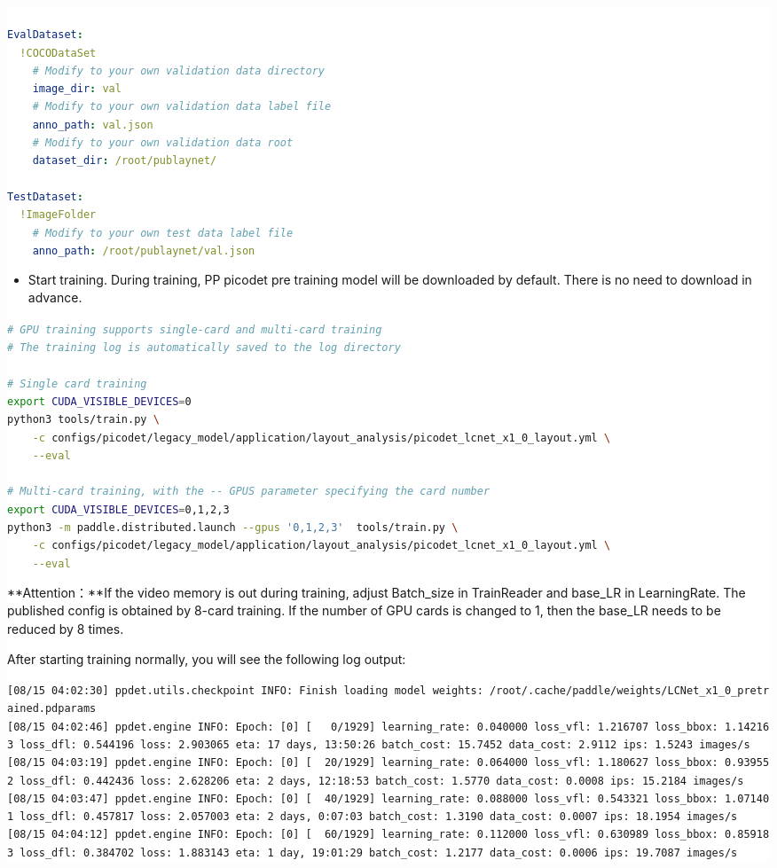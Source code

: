 ```yaml linenums="1"

EvalDataset:
  !COCODataSet
    # Modify to your own validation data directory
    image_dir: val
    # Modify to your own validation data label file
    anno_path: val.json
    # Modify to your own validation data root
    dataset_dir: /root/publaynet/

TestDataset:
  !ImageFolder
    # Modify to your own test data label file
    anno_path: /root/publaynet/val.json
```

- Start training. During training, PP picodet pre training model will be downloaded by default. There is no need to download in advance.

```bash linenums="1"
# GPU training supports single-card and multi-card training
# The training log is automatically saved to the log directory

# Single card training
export CUDA_VISIBLE_DEVICES=0
python3 tools/train.py \
    -c configs/picodet/legacy_model/application/layout_analysis/picodet_lcnet_x1_0_layout.yml \
    --eval

# Multi-card training, with the -- GPUS parameter specifying the card number
export CUDA_VISIBLE_DEVICES=0,1,2,3
python3 -m paddle.distributed.launch --gpus '0,1,2,3'  tools/train.py \
    -c configs/picodet/legacy_model/application/layout_analysis/picodet_lcnet_x1_0_layout.yml \
    --eval
```

**Attention：**If the video memory is out during training, adjust Batch_size in TrainReader and base_LR in LearningRate. The published config is obtained by 8-card training. If the number of GPU cards is changed to 1, then the base_LR needs to be reduced by 8 times.

After starting training normally, you will see the following log output:

```
[08/15 04:02:30] ppdet.utils.checkpoint INFO: Finish loading model weights: /root/.cache/paddle/weights/LCNet_x1_0_pretrained.pdparams
[08/15 04:02:46] ppdet.engine INFO: Epoch: [0] [   0/1929] learning_rate: 0.040000 loss_vfl: 1.216707 loss_bbox: 1.142163 loss_dfl: 0.544196 loss: 2.903065 eta: 17 days, 13:50:26 batch_cost: 15.7452 data_cost: 2.9112 ips: 1.5243 images/s
[08/15 04:03:19] ppdet.engine INFO: Epoch: [0] [  20/1929] learning_rate: 0.064000 loss_vfl: 1.180627 loss_bbox: 0.939552 loss_dfl: 0.442436 loss: 2.628206 eta: 2 days, 12:18:53 batch_cost: 1.5770 data_cost: 0.0008 ips: 15.2184 images/s
[08/15 04:03:47] ppdet.engine INFO: Epoch: [0] [  40/1929] learning_rate: 0.088000 loss_vfl: 0.543321 loss_bbox: 1.071401 loss_dfl: 0.457817 loss: 2.057003 eta: 2 days, 0:07:03 batch_cost: 1.3190 data_cost: 0.0007 ips: 18.1954 images/s
[08/15 04:04:12] ppdet.engine INFO: Epoch: [0] [  60/1929] learning_rate: 0.112000 loss_vfl: 0.630989 loss_bbox: 0.859183 loss_dfl: 0.384702 loss: 1.883143 eta: 1 day, 19:01:29 batch_cost: 1.2177 data_cost: 0.0006 ips: 19.7087 images/s
```
